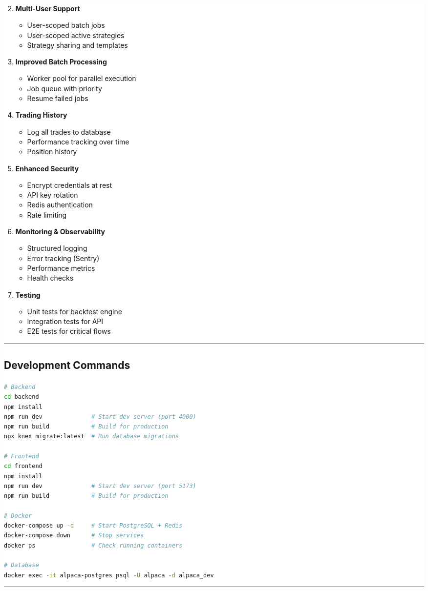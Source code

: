 2. **Multi-User Support**
   - User-scoped batch jobs
   - User-scoped active strategies
   - Strategy sharing and templates

3. **Improved Batch Processing**
   - Worker pool for parallel execution
   - Job queue with priority
   - Resume failed jobs

4. **Trading History**
   - Log all trades to database
   - Performance tracking over time
   - Position history

5. **Enhanced Security**
   - Encrypt credentials at rest
   - API key rotation
   - Redis authentication
   - Rate limiting

6. **Monitoring & Observability**
   - Structured logging
   - Error tracking (Sentry)
   - Performance metrics
   - Health checks

7. **Testing**
   - Unit tests for backtest engine
   - Integration tests for API
   - E2E tests for critical flows

---

## Development Commands

```bash
# Backend
cd backend
npm install
npm run dev              # Start dev server (port 4000)
npm run build            # Build for production
npx knex migrate:latest  # Run database migrations

# Frontend
cd frontend
npm install
npm run dev              # Start dev server (port 5173)
npm run build            # Build for production

# Docker
docker-compose up -d     # Start PostgreSQL + Redis
docker-compose down      # Stop services
docker ps                # Check running containers

# Database
docker exec -it alpaca-postgres psql -U alpaca -d alpaca_dev
```

---